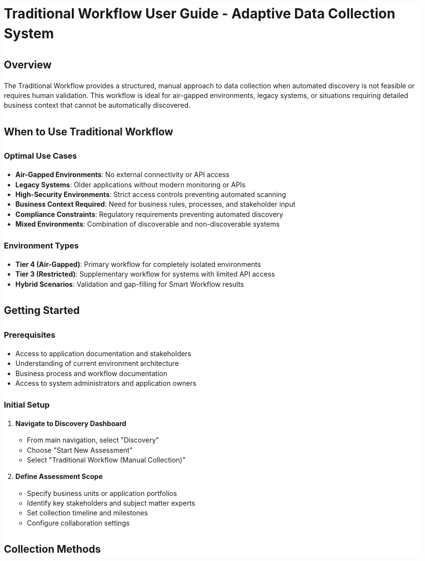 # Traditional Workflow User Guide - Adaptive Data Collection System

## Overview

The Traditional Workflow provides a structured, manual approach to data collection when automated discovery is not feasible or requires human validation. This workflow is ideal for air-gapped environments, legacy systems, or situations requiring detailed business context that cannot be automatically discovered.

## When to Use Traditional Workflow

### Optimal Use Cases
- **Air-Gapped Environments**: No external connectivity or API access
- **Legacy Systems**: Older applications without modern monitoring or APIs
- **High-Security Environments**: Strict access controls preventing automated scanning
- **Business Context Required**: Need for business rules, processes, and stakeholder input
- **Compliance Constraints**: Regulatory requirements preventing automated discovery
- **Mixed Environments**: Combination of discoverable and non-discoverable systems

### Environment Types
- **Tier 4 (Air-Gapped)**: Primary workflow for completely isolated environments
- **Tier 3 (Restricted)**: Supplementary workflow for systems with limited API access
- **Hybrid Scenarios**: Validation and gap-filling for Smart Workflow results

## Getting Started

### Prerequisites
- Access to application documentation and stakeholders
- Understanding of current environment architecture
- Business process and workflow documentation
- Access to system administrators and application owners

### Initial Setup

1. **Navigate to Discovery Dashboard**
   - From main navigation, select "Discovery"
   - Choose "Start New Assessment"
   - Select "Traditional Workflow (Manual Collection)"

2. **Define Assessment Scope**
   - Specify business units or application portfolios
   - Identify key stakeholders and subject matter experts
   - Set collection timeline and milestones
   - Configure collaboration settings

## Collection Methods
